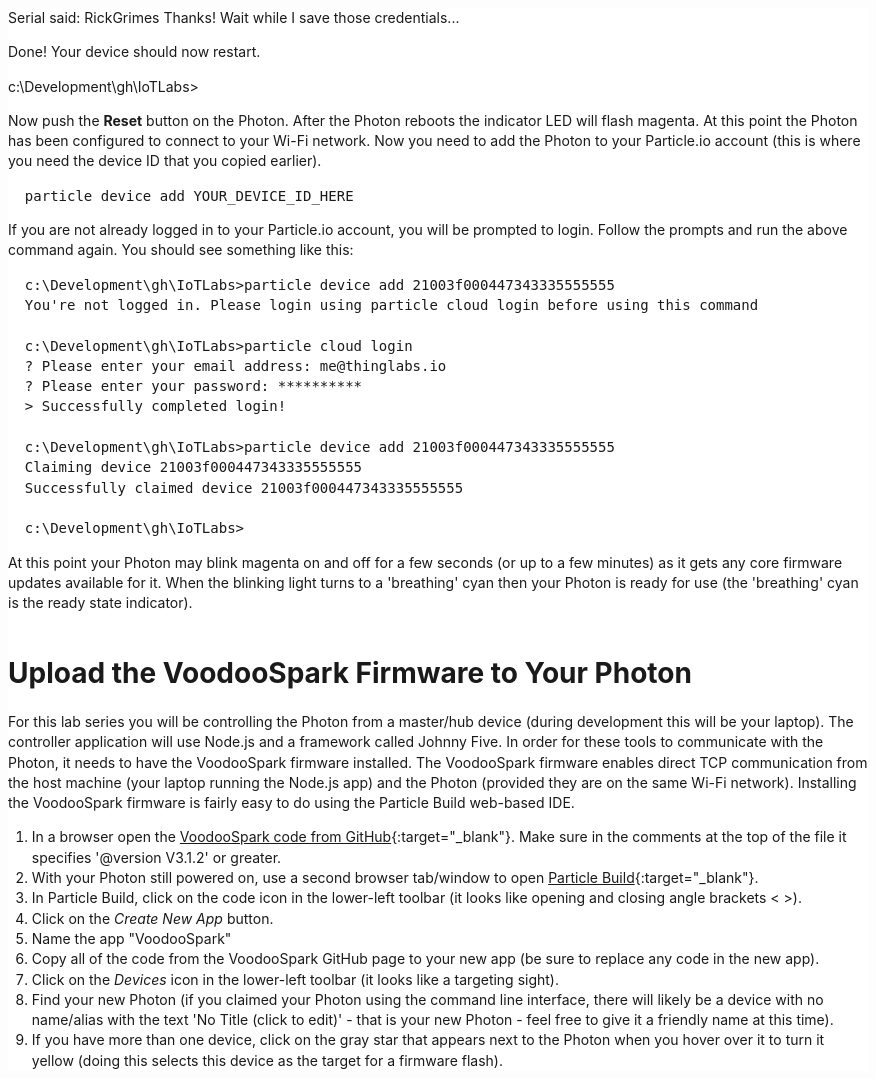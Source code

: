   Serial said: RickGrimes
  Thanks! Wait while I save those credentials...
  
  Done! Your device should now restart.
  
  c:\Development\gh\IoTLabs>
</pre>

Now push the __Reset__ button on the Photon. After the Photon reboots the indicator LED will flash magenta. At this point the Photon has been configured to connect to your Wi-Fi network. Now you need to add the Photon to your Particle.io account (this is where you need the device ID that you copied earlier).

<pre>
  particle device add YOUR_DEVICE_ID_HERE
</pre>

If you are not already logged in to your Particle.io account, you will be prompted to login. Follow the prompts and run the above command again. You should see something like this:

<pre>
  c:\Development\gh\IoTLabs>particle device add 21003f000447343335555555
  You're not logged in. Please login using particle cloud login before using this command
  
  c:\Development\gh\IoTLabs>particle cloud login
  ? Please enter your email address: me@thinglabs.io
  ? Please enter your password: **********
  > Successfully completed login!
  
  c:\Development\gh\IoTLabs>particle device add 21003f000447343335555555
  Claiming device 21003f000447343335555555
  Successfully claimed device 21003f000447343335555555
  
  c:\Development\gh\IoTLabs>
</pre>

At this point your Photon may blink magenta on and off for a few seconds (or up to a few minutes) as it gets any core firmware updates available for it. When the blinking light turns to a 'breathing' cyan then your Photon is ready for use (the 'breathing' cyan is the ready state indicator).
 
# Upload the VoodooSpark Firmware to Your Photon
For this lab series you will be controlling the Photon from a master/hub device (during development this will be your laptop). The controller application will use Node.js and a framework called Johnny Five. In order for these tools to communicate with the Photon, it needs to have the VoodooSpark firmware installed. The VoodooSpark firmware enables direct TCP communication from the host machine (your laptop running the Node.js app) and the Photon (provided they are on the same Wi-Fi network). Installing the VoodooSpark firmware is fairly easy to do using the Particle Build web-based IDE.

1. In a browser open the [VoodooSpark code from GitHub](https://raw.githubusercontent.com/voodootikigod/voodoospark/master/firmware/voodoospark.cpp){:target="_blank"}. Make sure in the comments at the top of the file it specifies '@version V3.1.2' or greater.
2. With your Photon still powered on, use a second browser tab/window to open [Particle Build](https://build.particle.io/){:target="_blank"}.
3. In Particle Build, click on the code icon in the lower-left toolbar (it looks like opening and closing angle brackets &lt; &gt;).
4. Click on the _Create New App_ button.
5. Name the app "VoodooSpark"
6. Copy all of the code from the VoodooSpark GitHub page to your new app (be sure to replace any code in the new app).
7. Click on the _Devices_ icon in the lower-left toolbar (it looks like a targeting sight).
8. Find your new Photon (if you claimed your Photon using the command line interface, there will likely be a device with no name/alias with the text 'No Title (click to edit)' - that is your new Photon - feel free to give it a friendly name at this time).
9. If you have more than one device, click on the gray star that appears next to the Photon when you hover over it to turn it yellow (doing this selects this device as the target for a firmware flash).